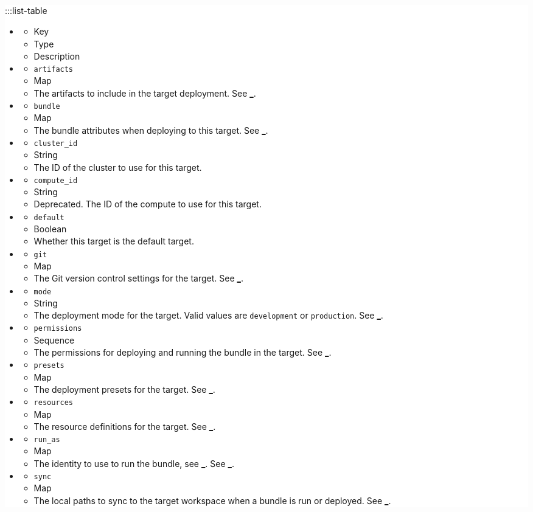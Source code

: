
:::list-table

- - Key
  - Type
  - Description

- - `artifacts`
  - Map
  - The artifacts to include in the target deployment. See [\_](#environmentsnameartifacts).

- - `bundle`
  - Map
  - The bundle attributes when deploying to this target. See [\_](#environmentsnamebundle).

- - `cluster_id`
  - String
  - The ID of the cluster to use for this target.

- - `compute_id`
  - String
  - Deprecated. The ID of the compute to use for this target.

- - `default`
  - Boolean
  - Whether this target is the default target.

- - `git`
  - Map
  - The Git version control settings for the target. See [\_](#environmentsnamegit).

- - `mode`
  - String
  - The deployment mode for the target. Valid values are `development` or `production`. See [\_](/dev-tools/bundles/deployment-modes.md).

- - `permissions`
  - Sequence
  - The permissions for deploying and running the bundle in the target. See [\_](#environmentsnamepermissions).

- - `presets`
  - Map
  - The deployment presets for the target. See [\_](#environmentsnamepresets).

- - `resources`
  - Map
  - The resource definitions for the target. See [\_](#environmentsnameresources).

- - `run_as`
  - Map
  - The identity to use to run the bundle, see [\_](/dev-tools/bundles/run-as.md). See [\_](#environmentsnamerun_as).

- - `sync`
  - Map
  - The local paths to sync to the target workspace when a bundle is run or deployed. See [\_](#environmentsnamesync).
